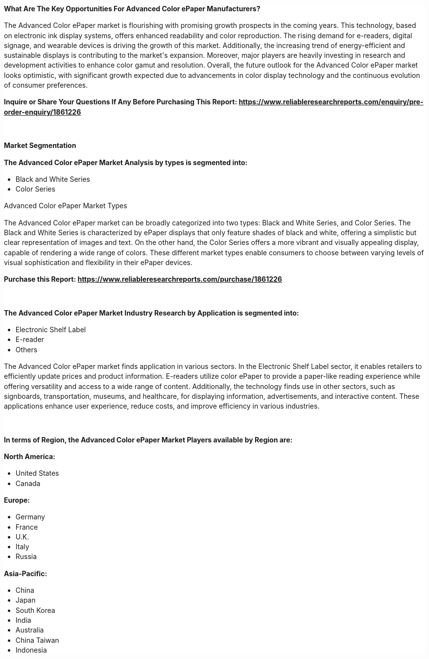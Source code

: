 <p><strong>What Are The Key Opportunities For Advanced Color ePaper Manufacturers?</strong></p>
<p><p>The Advanced Color ePaper market is flourishing with promising growth prospects in the coming years. This technology, based on electronic ink display systems, offers enhanced readability and color reproduction. The rising demand for e-readers, digital signage, and wearable devices is driving the growth of this market. Additionally, the increasing trend of energy-efficient and sustainable displays is contributing to the market's expansion. Moreover, major players are heavily investing in research and development activities to enhance color gamut and resolution. Overall, the future outlook for the Advanced Color ePaper market looks optimistic, with significant growth expected due to advancements in color display technology and the continuous evolution of consumer preferences.</p></p>
<p><strong>Inquire or Share Your Questions If Any Before Purchasing This Report: <a href="https://www.reliableresearchreports.com/enquiry/pre-order-enquiry/1861226">https://www.reliableresearchreports.com/enquiry/pre-order-enquiry/1861226</a></strong></p>
<p>&nbsp;</p>
<p><strong>Market Segmentation</strong></p>
<p><strong>The Advanced Color ePaper Market Analysis by types is segmented into:</strong></p>
<p><ul><li>Black and White Series</li><li>Color Series</li></ul></p>
<p><p>Advanced Color ePaper Market Types</p><p>The Advanced Color ePaper market can be broadly categorized into two types: Black and White Series, and Color Series. The Black and White Series is characterized by ePaper displays that only feature shades of black and white, offering a simplistic but clear representation of images and text. On the other hand, the Color Series offers a more vibrant and visually appealing display, capable of rendering a wide range of colors. These different market types enable consumers to choose between varying levels of visual sophistication and flexibility in their ePaper devices.</p></p>
<p><strong>Purchase this Report:&nbsp;<a href="https://www.reliableresearchreports.com/purchase/1861226">https://www.reliableresearchreports.com/purchase/1861226</a></strong></p>
<p>&nbsp;</p>
<p><strong>The Advanced Color ePaper Market Industry Research by Application is segmented into:</strong></p>
<p><ul><li>Electronic Shelf Label</li><li>E-reader</li><li>Others</li></ul></p>
<p><p>The Advanced Color ePaper market finds application in various sectors. In the Electronic Shelf Label sector, it enables retailers to efficiently update prices and product information. E-readers utilize color ePaper to provide a paper-like reading experience while offering versatility and access to a wide range of content. Additionally, the technology finds use in other sectors, such as signboards, transportation, museums, and healthcare, for displaying information, advertisements, and interactive content. These applications enhance user experience, reduce costs, and improve efficiency in various industries.</p></p>
<p>&nbsp;</p>
<p><strong>In terms of Region, the Advanced Color ePaper Market Players available by Region are:</strong></p>
<p>
    <p> <strong> North America: </strong>
        <ul>
            <li>United States</li>
            <li>Canada</li>
        </ul>
        </p> 
    <p> <strong> Europe: </strong>
        <ul>
            <li>Germany</li>
            <li>France</li>
            <li>U.K.</li>
            <li>Italy</li>
            <li>Russia</li>
        </ul>
        </p> 
    <p> <strong> Asia-Pacific: </strong>
        <ul>
            <li>China</li>
            <li>Japan</li>
            <li>South Korea</li>
            <li>India</li>
            <li>Australia</li>
            <li>China Taiwan</li>
            <li>Indonesia</li>